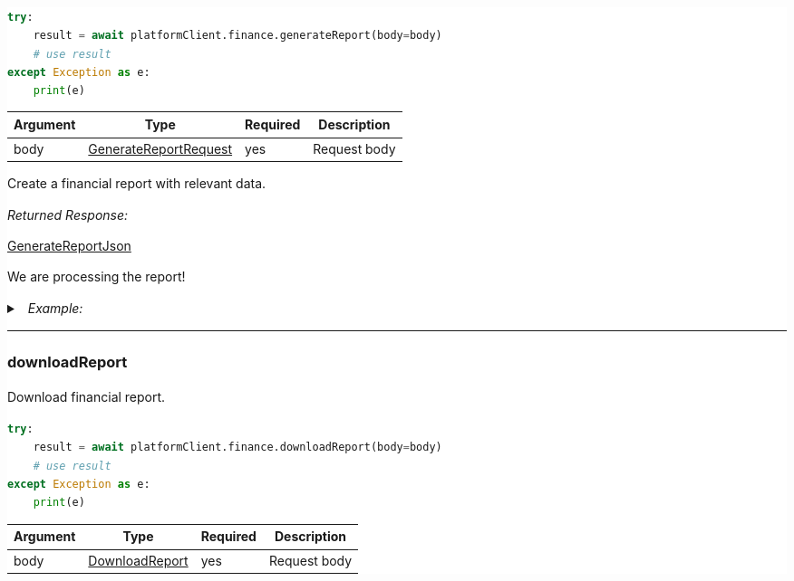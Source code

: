 


```python
try:
    result = await platformClient.finance.generateReport(body=body)
    # use result
except Exception as e:
    print(e)
```





| Argument  |  Type  | Required | Description |
| --------- | -----  | -------- | ----------- |
| body | [GenerateReportRequest](#GenerateReportRequest) | yes | Request body |


Create a financial report with relevant data.

*Returned Response:*




[GenerateReportJson](#GenerateReportJson)

We are processing the report!




<details><summary><i>&nbsp; Example:</i></summary></details>









---


### downloadReport
Download financial report.




```python
try:
    result = await platformClient.finance.downloadReport(body=body)
    # use result
except Exception as e:
    print(e)
```





| Argument  |  Type  | Required | Description |
| --------- | -----  | -------- | ----------- |
| body | [DownloadReport](#DownloadReport) | yes | Request body |

